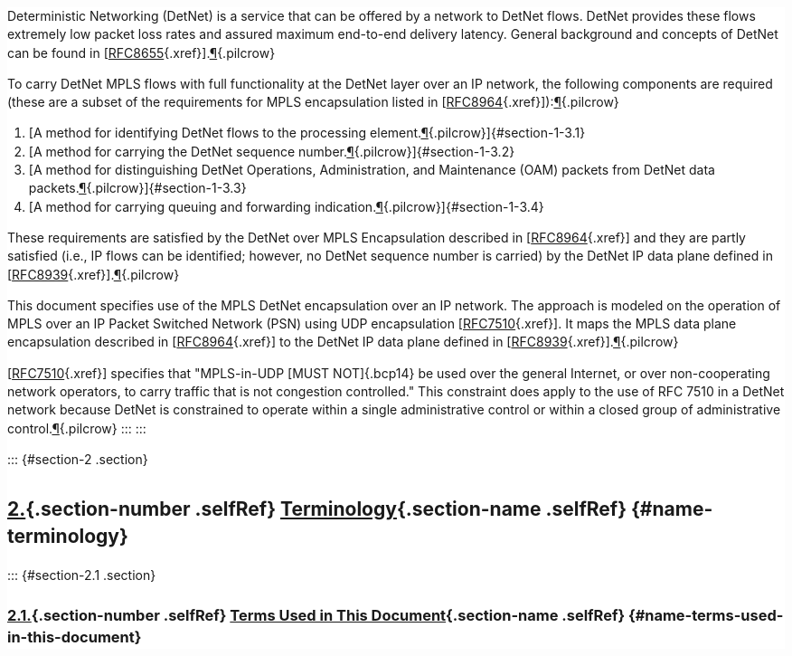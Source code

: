 Deterministic Networking (DetNet) is a service that can be offered by a
network to DetNet flows. DetNet provides these flows extremely low
packet loss rates and assured maximum end-to-end delivery latency.
General background and concepts of DetNet can be found in
\[[RFC8655](#RFC8655){.xref}\].[¶](#section-1-1){.pilcrow}

To carry DetNet MPLS flows with full functionality at the DetNet layer
over an IP network, the following components are required (these are a
subset of the requirements for MPLS encapsulation listed in
\[[RFC8964](#RFC8964){.xref}\]):[¶](#section-1-2){.pilcrow}

1.  [A method for identifying DetNet flows to the processing
    element.[¶](#section-1-3.1){.pilcrow}]{#section-1-3.1}
2.  [A method for carrying the DetNet sequence
    number.[¶](#section-1-3.2){.pilcrow}]{#section-1-3.2}
3.  [A method for distinguishing DetNet Operations, Administration, and
    Maintenance (OAM) packets from DetNet data
    packets.[¶](#section-1-3.3){.pilcrow}]{#section-1-3.3}
4.  [A method for carrying queuing and forwarding
    indication.[¶](#section-1-3.4){.pilcrow}]{#section-1-3.4}

These requirements are satisfied by the DetNet over MPLS Encapsulation
described in \[[RFC8964](#RFC8964){.xref}\] and they are partly
satisfied (i.e., IP flows can be identified; however, no DetNet sequence
number is carried) by the DetNet IP data plane defined in
\[[RFC8939](#RFC8939){.xref}\].[¶](#section-1-4){.pilcrow}

This document specifies use of the MPLS DetNet encapsulation over an IP
network. The approach is modeled on the operation of MPLS over an IP
Packet Switched Network (PSN) using UDP encapsulation
\[[RFC7510](#RFC7510){.xref}\]. It maps the MPLS data plane
encapsulation described in \[[RFC8964](#RFC8964){.xref}\] to the DetNet
IP data plane defined in
\[[RFC8939](#RFC8939){.xref}\].[¶](#section-1-5){.pilcrow}

\[[RFC7510](#RFC7510){.xref}\] specifies that \"MPLS-in-UDP [MUST
NOT]{.bcp14} be used over the general Internet, or over non-cooperating
network operators, to carry traffic that is not congestion controlled.\"
This constraint does apply to the use of RFC 7510 in a DetNet network
because DetNet is constrained to operate within a single administrative
control or within a closed group of administrative
control.[¶](#section-1-6){.pilcrow}
:::
:::

::: {#section-2 .section}
## [2.](#section-2){.section-number .selfRef} [Terminology](#name-terminology){.section-name .selfRef} {#name-terminology}

::: {#section-2.1 .section}
### [2.1.](#section-2.1){.section-number .selfRef} [Terms Used in This Document](#name-terms-used-in-this-document){.section-name .selfRef} {#name-terms-used-in-this-document}
